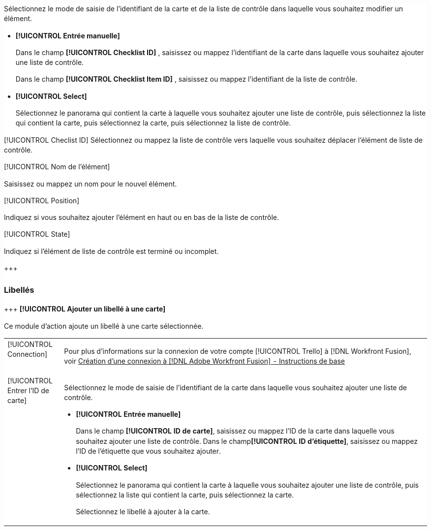    <td> <p> Sélectionnez le mode de saisie de l’identifiant de la carte et de la liste de contrôle dans laquelle vous souhaitez modifier un élément.</p> 
    <ul> 
     <li> <p><strong>[!UICONTROL Entrée manuelle]</strong> </p> <p>Dans le champ <strong>[!UICONTROL Checklist ID]</strong> , saisissez ou mappez l’identifiant de la carte dans laquelle vous souhaitez ajouter une liste de contrôle.</p> <p>Dans le champ <strong>[!UICONTROL Checklist Item ID]</strong> , saisissez ou mappez l’identifiant de la liste de contrôle.</p> </li> 
     <li> <p><strong>[!UICONTROL Select]</strong> </p> <p>Sélectionnez le panorama qui contient la carte à laquelle vous souhaitez ajouter une liste de contrôle, puis sélectionnez la liste qui contient la carte, puis sélectionnez la carte, puis sélectionnez la liste de contrôle.</p> </li> 
    </ul> </td> 
  </tr> 
  <tr> 
   <td role="rowheader">[!UICONTROL Checlist ID]</td> 
   <td>Sélectionnez ou mappez la liste de contrôle vers laquelle vous souhaitez déplacer l’élément de liste de contrôle.</td> 
  </tr> 
  <tr> 
   <td role="rowheader"> <p>[!UICONTROL Nom de l’élément]</p> </td> 
   <td> <p>Saisissez ou mappez un nom pour le nouvel élément.</p> </td> 
  </tr> 
  <tr> 
   <td role="rowheader"> <p>[!UICONTROL Position]</p> </td> 
   <td> <p>Indiquez si vous souhaitez ajouter l’élément en haut ou en bas de la liste de contrôle.</p> </td> 
  </tr> 
  <tr> 
   <td role="rowheader"> <p>[!UICONTROL State]</p> </td> 
   <td> <p>Indiquez si l’élément de liste de contrôle est terminé ou incomplet.</p> </td> 
  </tr> 
 </tbody> 
</table>

+++

### Libellés

+++ **[!UICONTROL Ajouter un libellé à une carte]**

Ce module d’action ajoute un libellé à une carte sélectionnée.

<table style="table-layout:auto"> 
 <col> 
 <col> 
 <tbody> 
  <tr> 
   <td role="rowheader">[!UICONTROL Connection] </td> 
   <td> <p>Pour plus d’informations sur la connexion de votre compte [!UICONTROL Trello] à [!DNL Workfront Fusion], voir <a href="../../workfront-fusion/connections/connect-to-fusion-general.md" class="MCXref xref" data-mc-variable-override="">Création d’une connexion à [!DNL Adobe Workfront Fusion] - Instructions de base</a></p> </td> 
  </tr> 
  <tr> 
   <td role="rowheader">[!UICONTROL Entrer l’ID de carte]</td> 
   <td> <p> Sélectionnez le mode de saisie de l’identifiant de la carte dans laquelle vous souhaitez ajouter une liste de contrôle.</p> 
    <ul> 
     <li> <p><strong>[!UICONTROL Entrée manuelle]</strong> </p> <p>Dans le champ <strong>[!UICONTROL ID de carte]</strong>, saisissez ou mappez l’ID de la carte dans laquelle vous souhaitez ajouter une liste de contrôle. Dans le champ<strong>[!UICONTROL ID d’étiquette]</strong>, saisissez ou mappez l’ID de l’étiquette que vous souhaitez ajouter.<br></p> </li> 
     <li> <p><strong>[!UICONTROL Select]</strong> </p> <p>Sélectionnez le panorama qui contient la carte à laquelle vous souhaitez ajouter une liste de contrôle, puis sélectionnez la liste qui contient la carte, puis sélectionnez la carte. </p> <p>Sélectionnez le libellé à ajouter à la carte.</p> </li> 
    </ul> </td> 